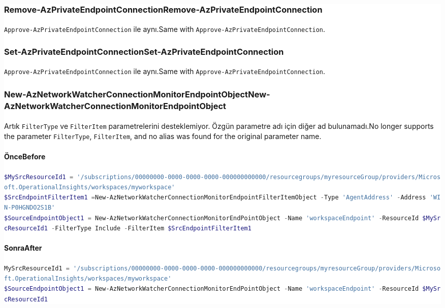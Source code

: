### <a name="remove-azprivateendpointconnection"></a><span data-ttu-id="d413e-326">Remove-AzPrivateEndpointConnection</span><span class="sxs-lookup"><span data-stu-id="d413e-326">Remove-AzPrivateEndpointConnection</span></span>

<span data-ttu-id="d413e-327">`Approve-AzPrivateEndpointConnection` ile aynı.</span><span class="sxs-lookup"><span data-stu-id="d413e-327">Same with `Approve-AzPrivateEndpointConnection`.</span></span>

### <a name="set-azprivateendpointconnection"></a><span data-ttu-id="d413e-328">Set-AzPrivateEndpointConnection</span><span class="sxs-lookup"><span data-stu-id="d413e-328">Set-AzPrivateEndpointConnection</span></span>

<span data-ttu-id="d413e-329">`Approve-AzPrivateEndpointConnection` ile aynı.</span><span class="sxs-lookup"><span data-stu-id="d413e-329">Same with `Approve-AzPrivateEndpointConnection`.</span></span>

### <a name="new-aznetworkwatcherconnectionmonitorendpointobject"></a><span data-ttu-id="d413e-330">New-AzNetworkWatcherConnectionMonitorEndpointObject</span><span class="sxs-lookup"><span data-stu-id="d413e-330">New-AzNetworkWatcherConnectionMonitorEndpointObject</span></span>

<span data-ttu-id="d413e-331">Artık `FilterType` ve `FilterItem` parametrelerini desteklemiyor. Özgün parametre adı için diğer ad bulunamadı.</span><span class="sxs-lookup"><span data-stu-id="d413e-331">No longer supports the parameter `FilterType`, `FilterItem`, and no alias was found for the original parameter name.</span></span>

#### <a name="before"></a><span data-ttu-id="d413e-332">Önce</span><span class="sxs-lookup"><span data-stu-id="d413e-332">Before</span></span>

```powershell
$MySrcResourceId1 = '/subscriptions/00000000-0000-0000-0000-000000000000/resourcegroups/myresourceGroup/providers/Microsoft.OperationalInsights/workspaces/myworkspace'
$SrcEndpointFilterItem1 =New-AzNetworkWatcherConnectionMonitorEndpointFilterItemObject -Type 'AgentAddress' -Address 'WIN-P0HGNDO2S1B'
$SourceEndpointObject1 = New-AzNetworkWatcherConnectionMonitorEndPointObject -Name 'workspaceEndpoint' -ResourceId $MySrcResourceId1 -FilterType Include -FilterItem $SrcEndpointFilterItem1
```

#### <a name="after"></a><span data-ttu-id="d413e-333">Sonra</span><span class="sxs-lookup"><span data-stu-id="d413e-333">After</span></span>

```powershell
MySrcResourceId1 = '/subscriptions/00000000-0000-0000-0000-000000000000/resourcegroups/myresourceGroup/providers/Microsoft.OperationalInsights/workspaces/myworkspace'
$SourceEndpointObject1 = New-AzNetworkWatcherConnectionMonitorEndPointObject -Name 'workspaceEndpoint' -ResourceId $MySrcResourceId1
```
